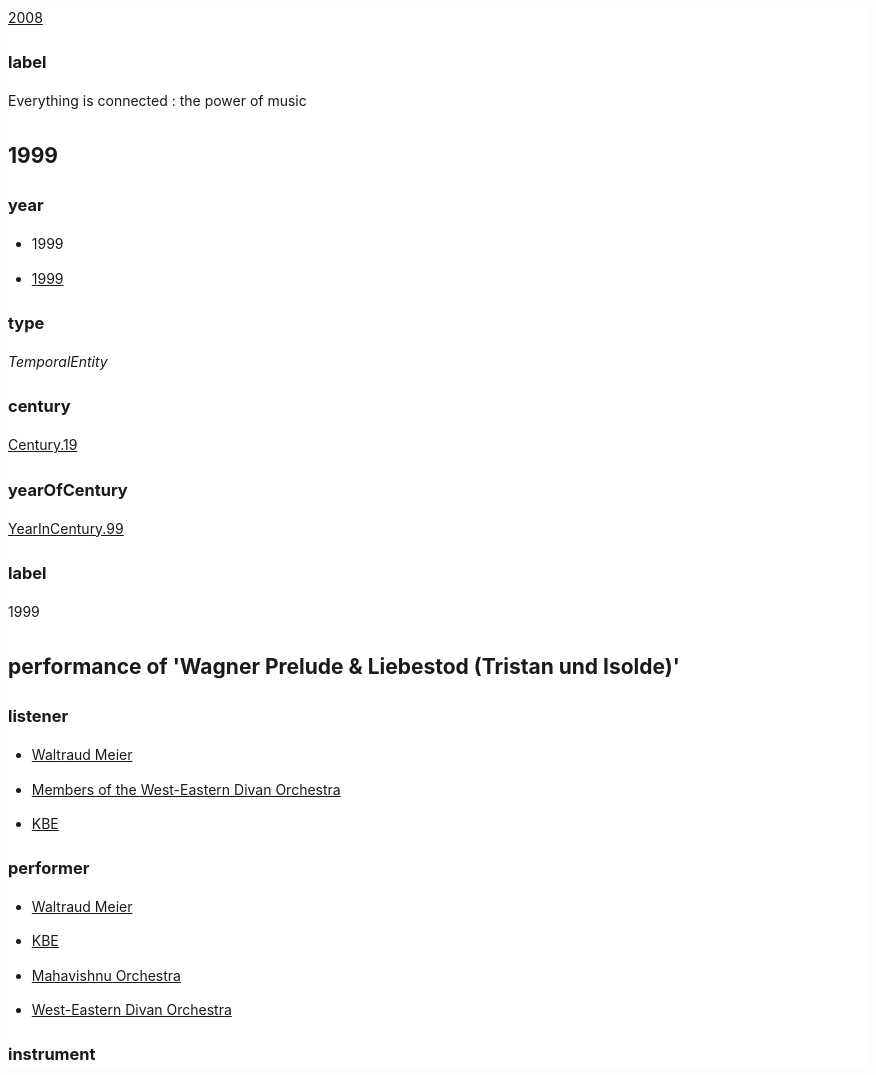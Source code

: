 [2008](#2008)

### label


Everything is connected : the power of music

## 1999

### year

 - 1999

 - [1999](#1999)

### type


*TemporalEntity*

### century


[Century.19](#Century.19)

### yearOfCentury


[YearInCentury.99](#YearInCentury.99)

### label


1999

## performance of 'Wagner Prelude & Liebestod (Tristan und Isolde)'

### listener

 - [Waltraud Meier](#Waltraud-Meier)

 - [Members of the West-Eastern Divan Orchestra](#Members-of-the-West-Eastern-Divan-Orchestra)

 - [KBE](#KBE)

### performer

 - [Waltraud Meier](#Waltraud-Meier)

 - [KBE](#KBE)

 - [Mahavishnu Orchestra](#Mahavishnu-Orchestra)

 - [West-Eastern Divan Orchestra](#West-Eastern-Divan-Orchestra)

### instrument

